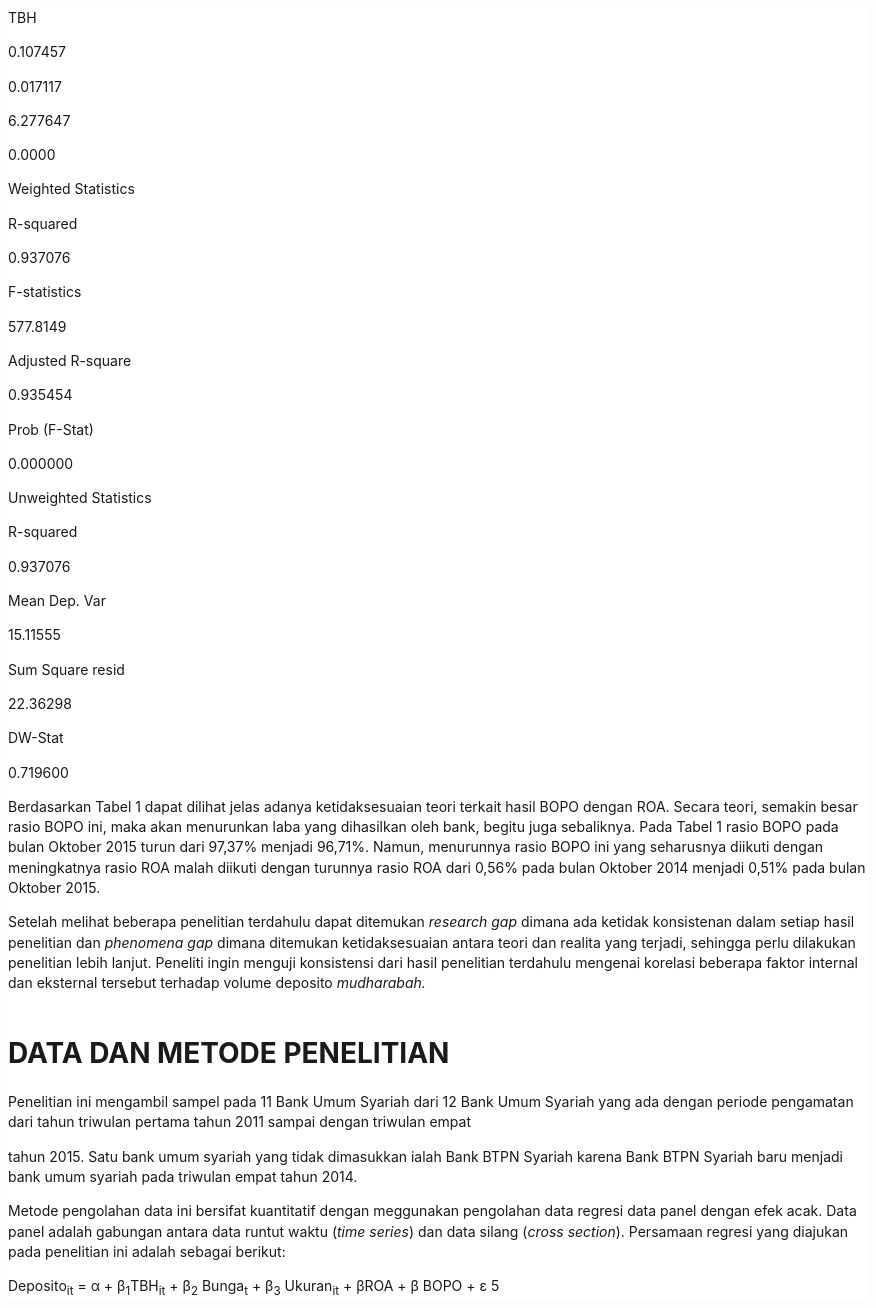 <tr><td style="vertical-align:top;">
<p><span class="font2">TBH</span></p></td><td style="vertical-align:top;">
<p><span class="font2">0.107457</span></p></td><td style="vertical-align:top;">
<p><span class="font2">0.017117</span></p></td><td style="vertical-align:top;">
<p><span class="font2">6.277647</span></p></td><td style="vertical-align:top;">
<p><span class="font2">0.0000</span></p></td></tr>
<tr><td colspan="5" style="vertical-align:bottom;">
<p><span class="font2">Weighted Statistics</span></p></td></tr>
<tr><td style="vertical-align:bottom;">
<p><span class="font2">R-squared</span></p></td><td style="vertical-align:top;"></td><td style="vertical-align:bottom;">
<p><span class="font2">0.937076</span></p></td><td style="vertical-align:bottom;">
<p><span class="font2">F-statistics</span></p></td><td style="vertical-align:bottom;">
<p><span class="font2">577.8149</span></p></td></tr>
<tr><td style="vertical-align:bottom;">
<p><span class="font2">Adjusted R-square</span></p></td><td style="vertical-align:top;"></td><td style="vertical-align:bottom;">
<p><span class="font2">0.935454</span></p></td><td style="vertical-align:bottom;">
<p><span class="font2">Prob (F-Stat)</span></p></td><td style="vertical-align:bottom;">
<p><span class="font2">0.000000</span></p></td></tr>
<tr><td colspan="5" style="vertical-align:bottom;">
<p><span class="font2">Unweighted Statistics</span></p></td></tr>
<tr><td style="vertical-align:top;">
<p><span class="font2">R-squared</span></p></td><td style="vertical-align:top;"></td><td style="vertical-align:top;">
<p><span class="font2">0.937076</span></p></td><td style="vertical-align:top;">
<p><span class="font2">Mean Dep. Var</span></p></td><td style="vertical-align:top;">
<p><span class="font2">15.11555</span></p></td></tr>
<tr><td style="vertical-align:top;">
<p><span class="font2">Sum Square resid</span></p></td><td style="vertical-align:top;"></td><td style="vertical-align:top;">
<p><span class="font2">22.36298</span></p></td><td style="vertical-align:top;">
<p><span class="font2">DW-Stat</span></p></td><td style="vertical-align:top;">
<p><span class="font2">0.719600</span></p></td></tr>
</table>
<p><span class="font6">Berdasarkan Tabel 1 dapat dilihat jelas adanya ketidaksesuaian teori terkait hasil BOPO dengan ROA. Secara teori, semakin besar rasio BOPO ini, maka akan menurunkan laba yang dihasilkan oleh bank, begitu juga sebaliknya. Pada Tabel 1 rasio BOPO pada bulan Oktober 2015 turun dari 97,37% menjadi 96,71%. Namun, menurunnya rasio BOPO ini yang seharusnya diikuti dengan meningkatnya rasio ROA malah diikuti dengan turunnya rasio ROA dari 0,56% pada bulan Oktober 2014 menjadi 0,51% pada bulan Oktober 2015.</span></p>
<p><span class="font6">Setelah melihat beberapa penelitian terdahulu dapat ditemukan </span><span class="font6" style="font-style:italic;">research gap</span><span class="font6"> dimana ada ketidak konsistenan dalam setiap hasil penelitian dan </span><span class="font6" style="font-style:italic;">phenomena gap</span><span class="font6"> dimana ditemukan ketidaksesuaian antara teori dan realita yang terjadi, sehingga perlu dilakukan penelitian lebih lanjut. Peneliti ingin menguji konsistensi dari hasil penelitian terdahulu mengenai korelasi beberapa faktor internal dan eksternal tersebut terhadap volume deposito </span><span class="font6" style="font-style:italic;">mudharabah.</span></p>
<h1><a name="bookmark8"></a><span class="font6" style="font-weight:bold;"><a name="bookmark9"></a>DATA DAN METODE PENELITIAN</span></h1>
<p><span class="font6">Penelitian ini mengambil sampel pada 11 Bank Umum Syariah dari 12 Bank Umum Syariah yang ada dengan periode pengamatan dari tahun triwulan pertama tahun 2011 sampai dengan triwulan empat</span></p>
<p><span class="font6">tahun 2015. Satu bank umum syariah yang tidak dimasukkan ialah Bank BTPN Syariah karena Bank BTPN Syariah baru menjadi bank umum syariah pada triwulan empat tahun 2014.</span></p>
<p><span class="font6">Metode pengolahan data ini bersifat kuantitatif dengan meggunakan pengolahan data regresi data panel dengan efek acak. Data panel adalah gabungan antara data runtut waktu (</span><span class="font6" style="font-style:italic;">time series</span><span class="font6">) dan data silang (</span><span class="font6" style="font-style:italic;">cross section</span><span class="font6">). Persamaan regresi yang diajukan pada penelitian ini adalah sebagai berikut:</span></p>
<p><span class="font6">Deposito<sub>it</sub> = α + β<sub>1</sub>TBH<sub>it</sub> + β<sub>2</sub> Bunga<sub>t</sub> + β<sub>3</sub> Ukuran<sub>it</sub> + βROA + β BOPO + ε </span><span class="font3">5</span></p>